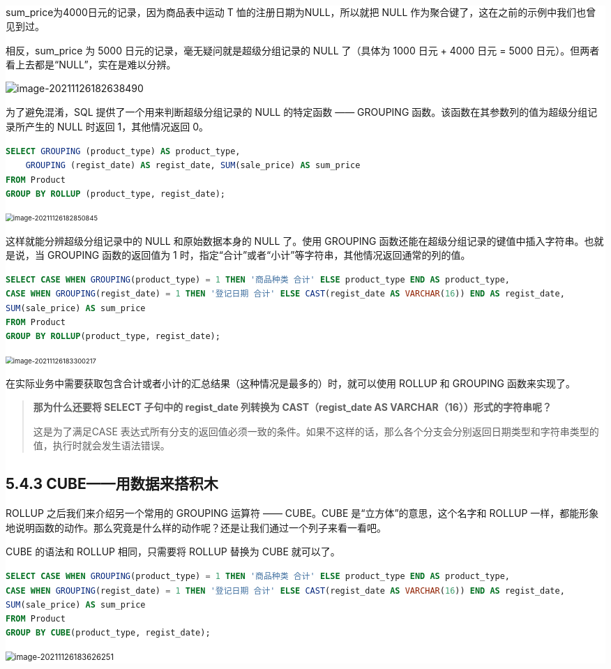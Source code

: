 sum_price为4000日元的记录，因为商品表中运动 T 恤的注册日期为NULL，所以就把 NULL 作为聚合键了，这在之前的示例中我们也曾见到过。

相反，sum_price 为 5000 日元的记录，毫无疑问就是超级分组记录的 NULL 了（具体为 1000 日元 + 4000 日元 = 5000 日元）。但两者看上去都是“NULL”，实在是难以分辨。

![image-20211126182638490](https://gitee.com/shenhao-stu/picgo/raw/master/Others/image-20211126182638490.png)

为了避免混淆，SQL 提供了一个用来判断超级分组记录的 NULL 的特定函数 —— GROUPING 函数。该函数在其参数列的值为超级分组记录所产生的 NULL 时返回 1，其他情况返回 0。

```sql
SELECT GROUPING (product_type) AS product_type,
    GROUPING (regist_date) AS regist_date, SUM(sale_price) AS sum_price
FROM Product
GROUP BY ROLLUP (product_type, regist_date);
```

<img src="https://gitee.com/shenhao-stu/picgo/raw/master/Others/image-20211126182850845.png" alt="image-20211126182850845" style="zoom:67%;" />

这样就能分辨超级分组记录中的 NULL 和原始数据本身的 NULL 了。使用 GROUPING 函数还能在超级分组记录的键值中插入字符串。也就是说，当 GROUPING 函数的返回值为 1 时，指定“合计”或者“小计”等字符串，其他情况返回通常的列的值。

```sql
SELECT CASE WHEN GROUPING(product_type) = 1 THEN '商品种类 合计' ELSE product_type END AS product_type,
CASE WHEN GROUPING(regist_date) = 1 THEN '登记日期 合计' ELSE CAST(regist_date AS VARCHAR(16)) END AS regist_date,
SUM(sale_price) AS sum_price
FROM Product
GROUP BY ROLLUP(product_type, regist_date);
```

<img src="https://gitee.com/shenhao-stu/picgo/raw/master/Others/image-20211126183300217.png" alt="image-20211126183300217" style="zoom:67%;" />

在实际业务中需要获取包含合计或者小计的汇总结果（这种情况是最多的）时，就可以使用 ROLLUP 和 GROUPING 函数来实现了。

> **那为什么还要将 SELECT 子句中的 regist_date 列转换为 CAST（regist_date AS VARCHAR（16））形式的字符串呢？**
>
> 这是为了满足CASE 表达式所有分支的返回值必须一致的条件。如果不这样的话，那么各个分支会分别返回日期类型和字符串类型的值，执行时就会发生语法错误。

## 5.4.3 CUBE——用数据来搭积木

ROLLUP 之后我们来介绍另一个常用的 GROUPING 运算符 —— CUBE。CUBE 是“立方体”的意思，这个名字和 ROLLUP 一样，都能形象地说明函数的动作。那么究竟是什么样的动作呢？还是让我们通过一个列子来看一看吧。

CUBE 的语法和 ROLLUP 相同，只需要将 ROLLUP 替换为 CUBE 就可以了。

```sql
SELECT CASE WHEN GROUPING(product_type) = 1 THEN '商品种类 合计' ELSE product_type END AS product_type,
CASE WHEN GROUPING(regist_date) = 1 THEN '登记日期 合计' ELSE CAST(regist_date AS VARCHAR(16)) END AS regist_date,
SUM(sale_price) AS sum_price
FROM Product
GROUP BY CUBE(product_type, regist_date);
```

<img src="https://gitee.com/shenhao-stu/picgo/raw/master/Others/image-20211126183626251.png" alt="image-20211126183626251" style="zoom:80%;" />
